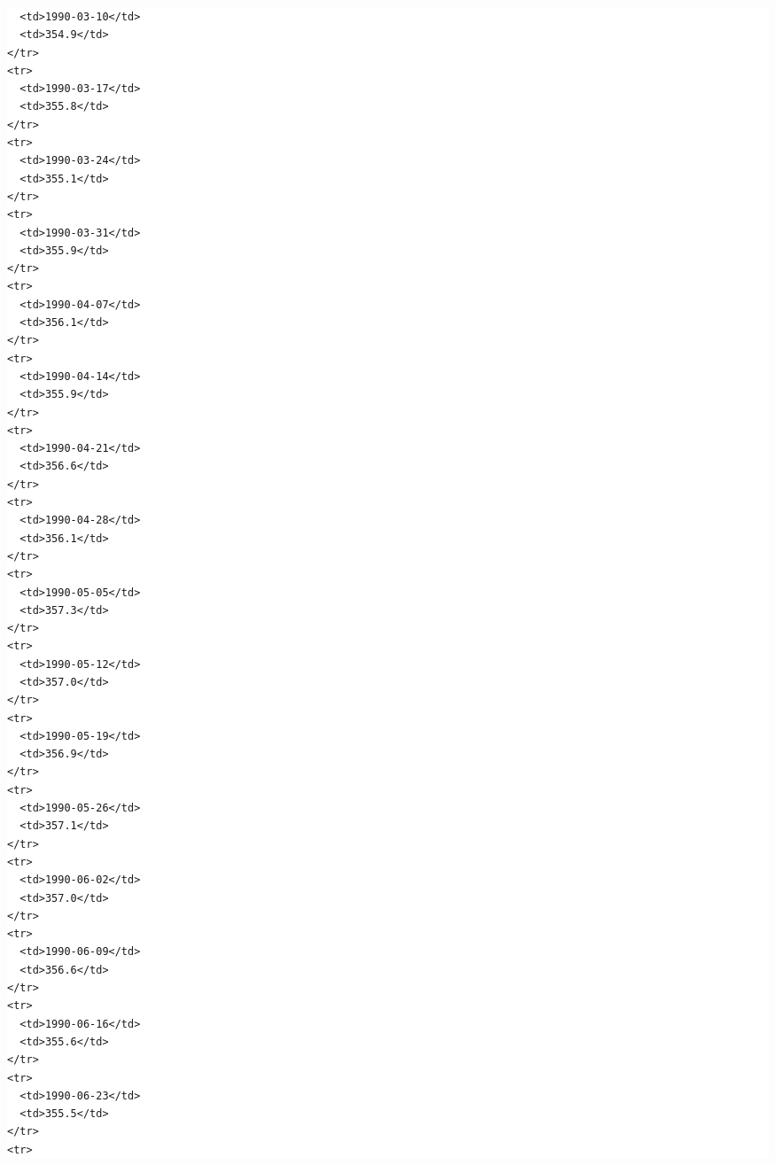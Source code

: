       <td>1990-03-10</td>
      <td>354.9</td>
    </tr>
    <tr>
      <td>1990-03-17</td>
      <td>355.8</td>
    </tr>
    <tr>
      <td>1990-03-24</td>
      <td>355.1</td>
    </tr>
    <tr>
      <td>1990-03-31</td>
      <td>355.9</td>
    </tr>
    <tr>
      <td>1990-04-07</td>
      <td>356.1</td>
    </tr>
    <tr>
      <td>1990-04-14</td>
      <td>355.9</td>
    </tr>
    <tr>
      <td>1990-04-21</td>
      <td>356.6</td>
    </tr>
    <tr>
      <td>1990-04-28</td>
      <td>356.1</td>
    </tr>
    <tr>
      <td>1990-05-05</td>
      <td>357.3</td>
    </tr>
    <tr>
      <td>1990-05-12</td>
      <td>357.0</td>
    </tr>
    <tr>
      <td>1990-05-19</td>
      <td>356.9</td>
    </tr>
    <tr>
      <td>1990-05-26</td>
      <td>357.1</td>
    </tr>
    <tr>
      <td>1990-06-02</td>
      <td>357.0</td>
    </tr>
    <tr>
      <td>1990-06-09</td>
      <td>356.6</td>
    </tr>
    <tr>
      <td>1990-06-16</td>
      <td>355.6</td>
    </tr>
    <tr>
      <td>1990-06-23</td>
      <td>355.5</td>
    </tr>
    <tr>